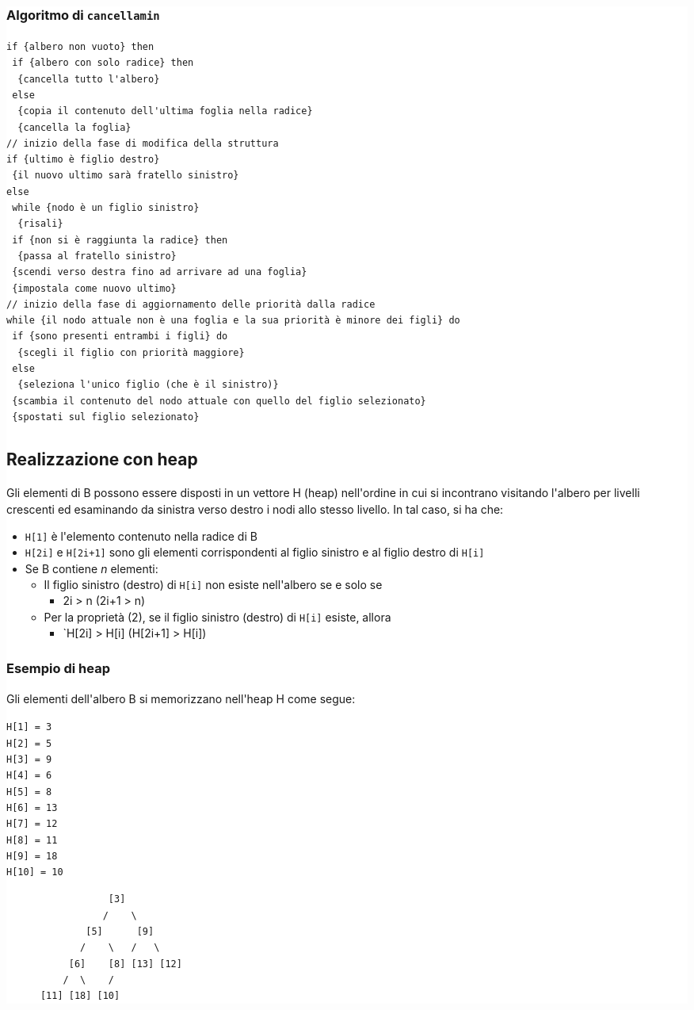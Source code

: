 ### Algoritmo di `cancellamin`

    if {albero non vuoto} then
     if {albero con solo radice} then
      {cancella tutto l'albero}
     else
      {copia il contenuto dell'ultima foglia nella radice}
      {cancella la foglia}
    // inizio della fase di modifica della struttura
    if {ultimo è figlio destro}
     {il nuovo ultimo sarà fratello sinistro}
    else
     while {nodo è un figlio sinistro}
      {risali}
     if {non si è raggiunta la radice} then
      {passa al fratello sinistro}
     {scendi verso destra fino ad arrivare ad una foglia}
     {impostala come nuovo ultimo}
    // inizio della fase di aggiornamento delle priorità dalla radice
    while {il nodo attuale non è una foglia e la sua priorità è minore dei figli} do
     if {sono presenti entrambi i figli} do
      {scegli il figlio con priorità maggiore}
     else
      {seleziona l'unico figlio (che è il sinistro)}
     {scambia il contenuto del nodo attuale con quello del figlio selezionato}
     {spostati sul figlio selezionato}
     
## Realizzazione con heap
Gli elementi di B possono essere disposti in un vettore H (heap) nell'ordine in cui si incontrano visitando l'albero per livelli crescenti ed esaminando da sinistra verso destro i nodi allo stesso livello. In tal caso, si ha che:
* `H[1]` è l'elemento contenuto nella radice di B
* `H[2i]` e `H[2i+1]` sono gli elementi corrispondenti al figlio sinistro e al figlio destro di `H[i]`
* Se B contiene *n* elementi:
  * Il figlio sinistro (destro) di `H[i]` non esiste nell'albero se e solo se
    * 2i > n (2i+1 > n)
  * Per la proprietà (2), se il figlio sinistro (destro) di `H[i]` esiste, allora
    * `H[2i] > H[i] (H[2i+1] > H[i])
    
### Esempio di heap
Gli elementi dell'albero B si memorizzano nell'heap H come segue:

    H[1] = 3
    H[2] = 5
    H[3] = 9
    H[4] = 6
    H[5] = 8
    H[6] = 13
    H[7] = 12
    H[8] = 11
    H[9] = 18
    H[10] = 10
   
```
                  [3]
                 /    \
              [5]      [9]
             /    \   /   \
           [6]    [8] [13] [12]
          /  \    /
      [11] [18] [10]
```
